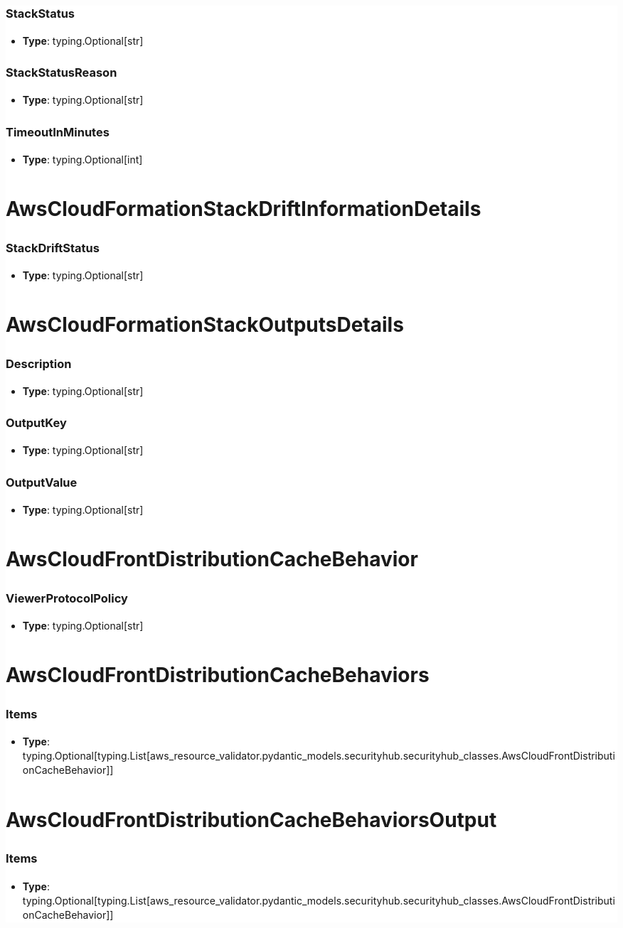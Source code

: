 ### StackStatus
- **Type**: typing.Optional[str]

### StackStatusReason
- **Type**: typing.Optional[str]

### TimeoutInMinutes
- **Type**: typing.Optional[int]


# AwsCloudFormationStackDriftInformationDetails

### StackDriftStatus
- **Type**: typing.Optional[str]


# AwsCloudFormationStackOutputsDetails

### Description
- **Type**: typing.Optional[str]

### OutputKey
- **Type**: typing.Optional[str]

### OutputValue
- **Type**: typing.Optional[str]


# AwsCloudFrontDistributionCacheBehavior

### ViewerProtocolPolicy
- **Type**: typing.Optional[str]


# AwsCloudFrontDistributionCacheBehaviors

### Items
- **Type**: typing.Optional[typing.List[aws_resource_validator.pydantic_models.securityhub.securityhub_classes.AwsCloudFrontDistributionCacheBehavior]]


# AwsCloudFrontDistributionCacheBehaviorsOutput

### Items
- **Type**: typing.Optional[typing.List[aws_resource_validator.pydantic_models.securityhub.securityhub_classes.AwsCloudFrontDistributionCacheBehavior]]

